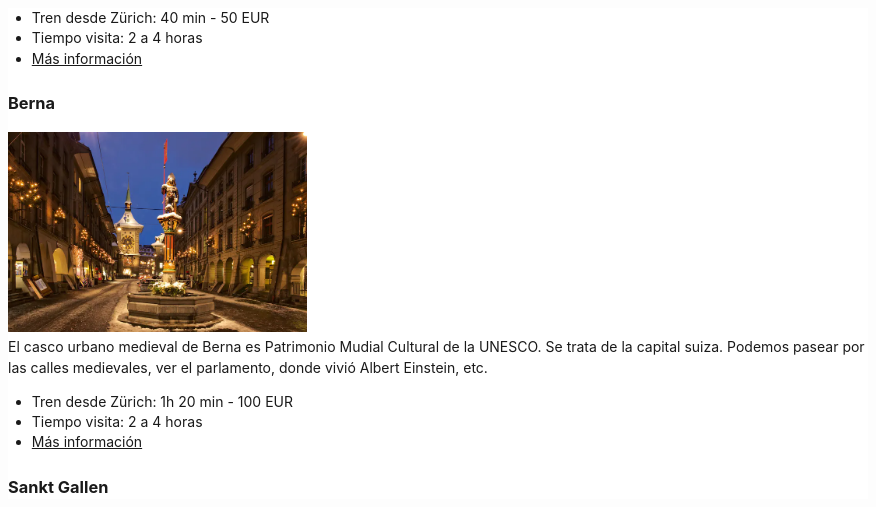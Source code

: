 
- Tren desde Zürich: 40 min - 50 EUR
- Tiempo visita: 2 a 4 horas
- [Más información](https://www.myswitzerland.com/es/descubrir-suiza/kapellbruecke-y-wasserturm/)

### Berna

<div><img src="imgs/bern.webp" height="200"></div>
El casco urbano medieval de Berna es Patrimonio Mudial Cultural de la UNESCO. Se trata de la capital suiza. Podemos pasear por las calles medievales, ver el parlamento, donde vivió Albert Einstein, etc.

- Tren desde Zürich: 1h 20 min - 100 EUR
- Tiempo visita: 2 a 4 horas
- [Más información](https://www.myswitzerland.com/es/descubrir-suiza/casco-historico-de-berna/)

### Sankt Gallen
